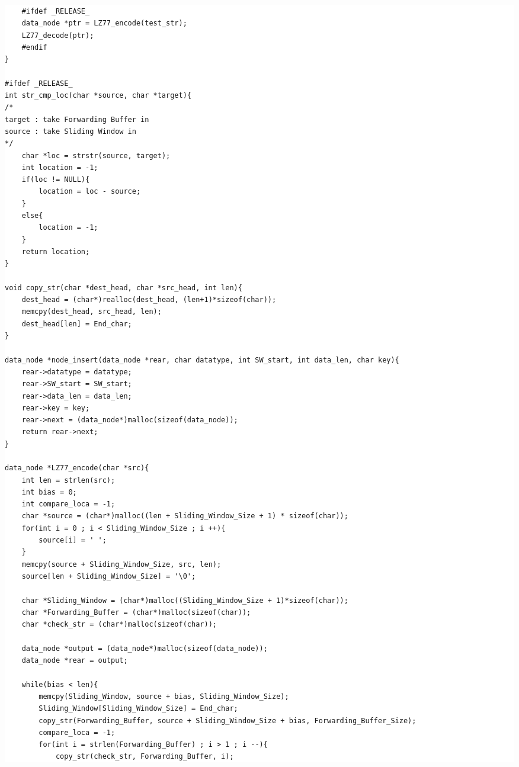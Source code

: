 ```
    #ifdef _RELEASE_
    data_node *ptr = LZ77_encode(test_str);
    LZ77_decode(ptr);
    #endif
}

#ifdef _RELEASE_
int str_cmp_loc(char *source, char *target){
/*
target : take Forwarding Buffer in
source : take Sliding Window in 
*/
    char *loc = strstr(source, target);
    int location = -1;
    if(loc != NULL){
        location = loc - source;
    }
    else{
        location = -1;
    }
    return location;
}

void copy_str(char *dest_head, char *src_head, int len){
    dest_head = (char*)realloc(dest_head, (len+1)*sizeof(char));
    memcpy(dest_head, src_head, len);
    dest_head[len] = End_char;
}

data_node *node_insert(data_node *rear, char datatype, int SW_start, int data_len, char key){
    rear->datatype = datatype;
    rear->SW_start = SW_start;
    rear->data_len = data_len;
    rear->key = key;
    rear->next = (data_node*)malloc(sizeof(data_node));
    return rear->next;
}

data_node *LZ77_encode(char *src){
    int len = strlen(src);
    int bias = 0;
    int compare_loca = -1;
    char *source = (char*)malloc((len + Sliding_Window_Size + 1) * sizeof(char));
    for(int i = 0 ; i < Sliding_Window_Size ; i ++){
        source[i] = ' ';
    }
    memcpy(source + Sliding_Window_Size, src, len);
    source[len + Sliding_Window_Size] = '\0';

    char *Sliding_Window = (char*)malloc((Sliding_Window_Size + 1)*sizeof(char));
    char *Forwarding_Buffer = (char*)malloc(sizeof(char));
    char *check_str = (char*)malloc(sizeof(char));

    data_node *output = (data_node*)malloc(sizeof(data_node));
    data_node *rear = output;

    while(bias < len){
        memcpy(Sliding_Window, source + bias, Sliding_Window_Size);
        Sliding_Window[Sliding_Window_Size] = End_char;
        copy_str(Forwarding_Buffer, source + Sliding_Window_Size + bias, Forwarding_Buffer_Size);
        compare_loca = -1;
        for(int i = strlen(Forwarding_Buffer) ; i > 1 ; i --){
            copy_str(check_str, Forwarding_Buffer, i);
```
